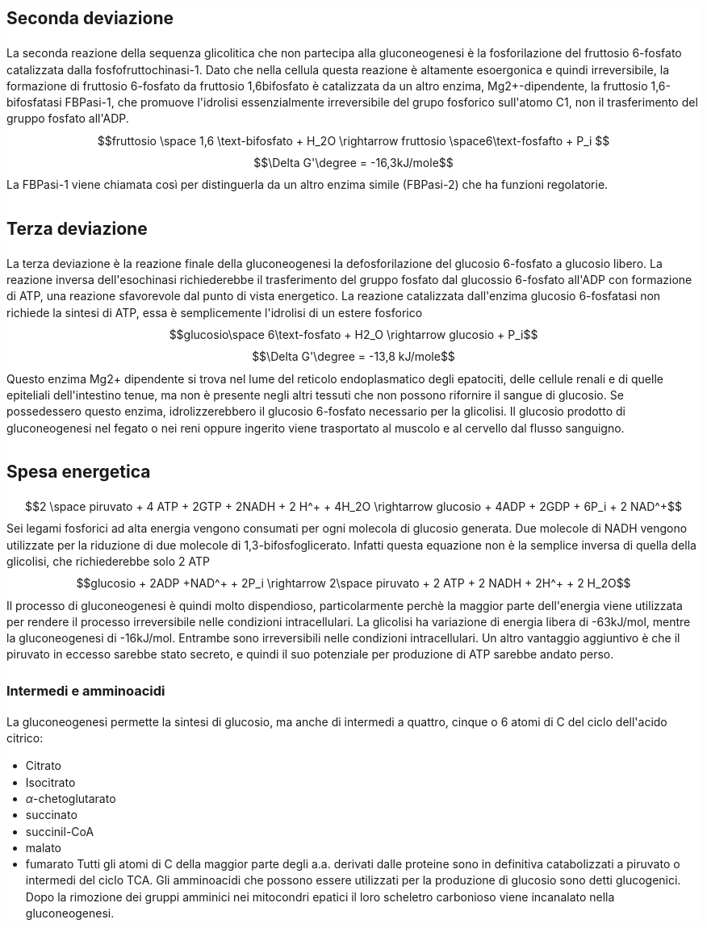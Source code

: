 ## Seconda deviazione
La seconda reazione della sequenza glicolitica che non partecipa alla gluconeogenesi è la fosforilazione del fruttosio 6-fosfato catalizzata dalla fosfofruttochinasi-1. Dato che nella cellula questa reazione è altamente esoergonica e quindi irreversibile, la formazione di fruttosio 6-fosfato da fruttosio 1,6bifosfato è catalizzata da un altro enzima, Mg2+-dipendente, la fruttosio 1,6-bifosfatasi FBPasi-1, che promuove l'idrolisi essenzialmente irreversibile del grupo fosforico sull'atomo C1, non il trasferimento del gruppo fosfato all'ADP.
$$fruttosio \space 1,6
\text-bifosfato + H_2O \rightarrow fruttosio \space6\text-fosfafto + P_i $$
$$\Delta G'\degree = -16,3kJ/mole$$
La FBPasi-1 viene chiamata così per distinguerla da un altro enzima simile (FBPasi-2) che ha funzioni regolatorie.

## Terza deviazione
La terza deviazione è la reazione finale della gluconeogenesi la defosforilazione del glucosio 6-fosfato a glucosio libero. La reazione inversa dell'esochinasi richiederebbe il trasferimento del gruppo fosfato dal glucossio 6-fosfato all'ADP con formazione di ATP, una reazione sfavorevole dal punto di vista energetico.
La reazione catalizzata dall'enzima glucosio 6-fosfatasi non richiede la sintesi di ATP, essa è semplicemente l'idrolisi di un estere fosforico
$$glucosio\space 6\text-fosfato + H2_O \rightarrow glucosio + P_i$$
$$\Delta G'\degree = -13,8 kJ/mole$$
Questo enzima Mg2+ dipendente si trova nel lume del reticolo endoplasmatico degli epatociti, delle cellule renali e di quelle epiteliali dell'intestino tenue, ma non è presente negli altri tessuti che non possono rifornire il sangue di glucosio. Se possedessero questo enzima, idrolizzerebbero il glucosio 6-fosfato necessario per la glicolisi. Il glucosio prodotto di gluconeogenesi nel fegato o nei reni oppure ingerito viene trasportato al muscolo e al cervello dal flusso sanguigno.
## Spesa energetica

$$2 \space piruvato + 4 ATP + 2GTP + 2NADH + 2 H^+ + 4H_2O \rightarrow glucosio + 4ADP + 2GDP + 6P_i + 2 NAD^+$$
Sei legami fosforici ad alta energia vengono consumati per ogni molecola di glucosio generata. Due molecole di NADH vengono utilizzate per la riduzione di due molecole di 1,3-bifosfoglicerato. Infatti questa equazione non è la semplice inversa di quella della glicolisi, che richiederebbe solo 2 ATP
$$glucosio + 2ADP +NAD^+ + 2P_i \rightarrow 2\space piruvato + 2 ATP + 2 NADH + 2H^+ + 2 H_2O$$
Il processo di gluconeogenesi è quindi molto dispendioso, particolarmente perchè la maggior parte dell'energia viene utilizzata per rendere il processo irreversibile nelle condizioni intracellulari. La glicolisi ha variazione di energia libera di -63kJ/mol, mentre la gluconeogenesi di -16kJ/mol. Entrambe sono irreversibili nelle condizioni intracellulari.
Un altro vantaggio aggiuntivo è che il piruvato in eccesso sarebbe stato secreto, e quindi il suo potenziale per produzione di ATP sarebbe andato perso.

### Intermedi e amminoacidi
La gluconeogenesi permette la sintesi di glucosio, ma anche di intermedi a quattro, cinque o 6 atomi di C del ciclo dell'acido citrico:
- Citrato
- Isocitrato
- $\alpha$-chetoglutarato
- succinato
- succinil-CoA
- malato
- fumarato
Tutti gli atomi di C della maggior parte degli a.a. derivati dalle proteine sono in definitiva catabolizzati a piruvato o intermedi del ciclo TCA.
Gli amminoacidi che possono essere utilizzati per la produzione di glucosio sono detti glucogenici. Dopo la rimozione dei gruppi amminici nei mitocondri epatici il loro scheletro carbonioso viene incanalato nella gluconeogenesi.
